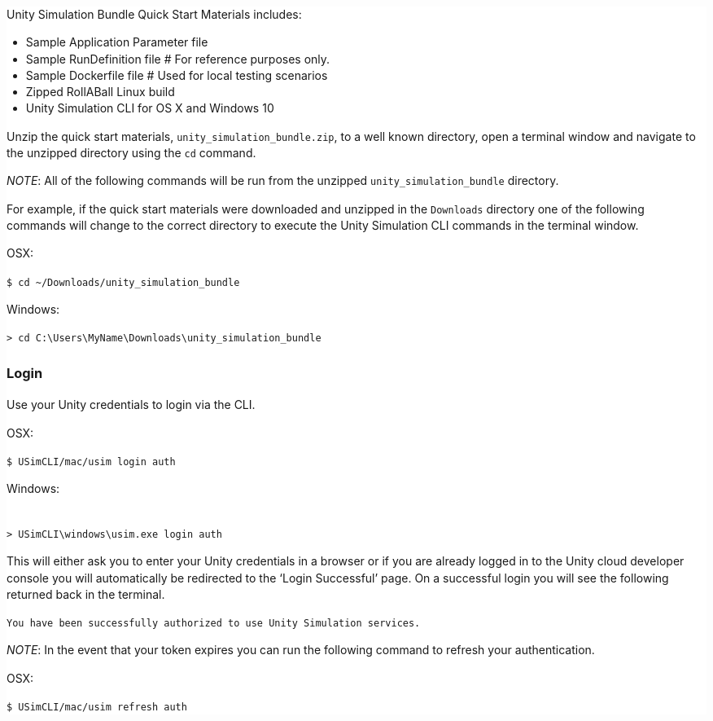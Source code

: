 Unity Simulation Bundle Quick Start Materials includes:

- Sample Application Parameter file
- Sample RunDefinition file  # For reference purposes only.
- Sample Dockerfile file # Used for local testing scenarios
- Zipped RollABall Linux build
- Unity Simulation CLI for OS X and Windows 10

Unzip the quick start materials, `unity_simulation_bundle.zip`, to a well known directory, open a terminal window and navigate to the unzipped directory using the `cd` command.

*NOTE*: All of the following commands will be run from the unzipped `unity_simulation_bundle` directory.

For example, if the quick start materials were downloaded and unzipped in the `Downloads` directory one of the following commands will change to the correct directory to execute the Unity Simulation CLI commands in the terminal window.

OSX:

```console
$ cd ~/Downloads/unity_simulation_bundle
```

Windows:

```posh
> cd C:\Users\MyName\Downloads\unity_simulation_bundle
```

### Login

Use your Unity credentials to login via the CLI.

OSX:

```console
$ USimCLI/mac/usim login auth
```

Windows:

```posh

> USimCLI\windows\usim.exe login auth
```

This will either ask you to enter your Unity credentials in a browser or if you are already logged in to the Unity cloud developer console you will automatically be redirected to the ‘Login Successful’ page. On a successful login you will see the following returned back in the terminal.

```You have been successfully authorized to use Unity Simulation services.```

*NOTE*: In the event that your token expires you can run the following command to refresh your authentication.

OSX:

```console
$ USimCLI/mac/usim refresh auth
```
